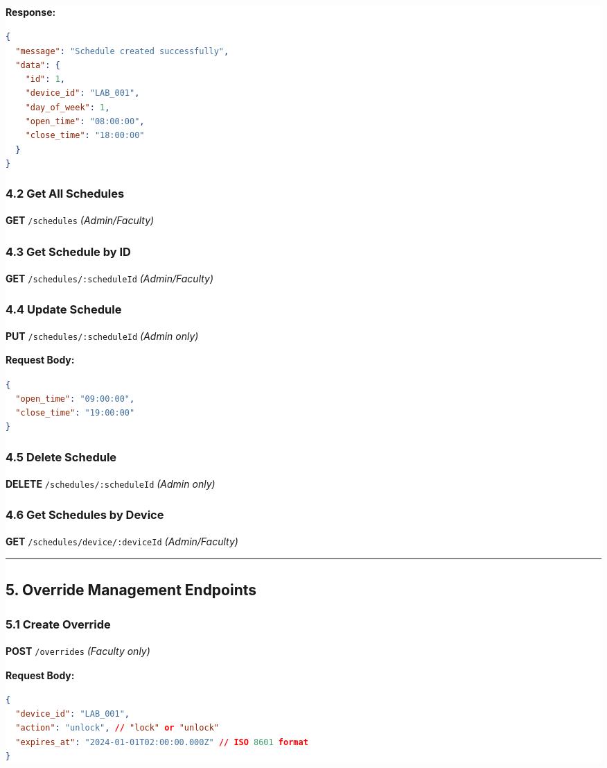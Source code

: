 **Response:**
```json
{
  "message": "Schedule created successfully",
  "data": {
    "id": 1,
    "device_id": "LAB_001",
    "day_of_week": 1,
    "open_time": "08:00:00",
    "close_time": "18:00:00"
  }
}
```

### 4.2 Get All Schedules
**GET** `/schedules` *(Admin/Faculty)*

### 4.3 Get Schedule by ID
**GET** `/schedules/:scheduleId` *(Admin/Faculty)*

### 4.4 Update Schedule
**PUT** `/schedules/:scheduleId` *(Admin only)*

**Request Body:**
```json
{
  "open_time": "09:00:00",
  "close_time": "19:00:00"
}
```

### 4.5 Delete Schedule
**DELETE** `/schedules/:scheduleId` *(Admin only)*

### 4.6 Get Schedules by Device
**GET** `/schedules/device/:deviceId` *(Admin/Faculty)*

---

## 5. Override Management Endpoints

### 5.1 Create Override
**POST** `/overrides` *(Faculty only)*

**Request Body:**
```json
{
  "device_id": "LAB_001",
  "action": "unlock", // "lock" or "unlock"
  "expires_at": "2024-01-01T02:00:00.000Z" // ISO 8601 format
}
```
